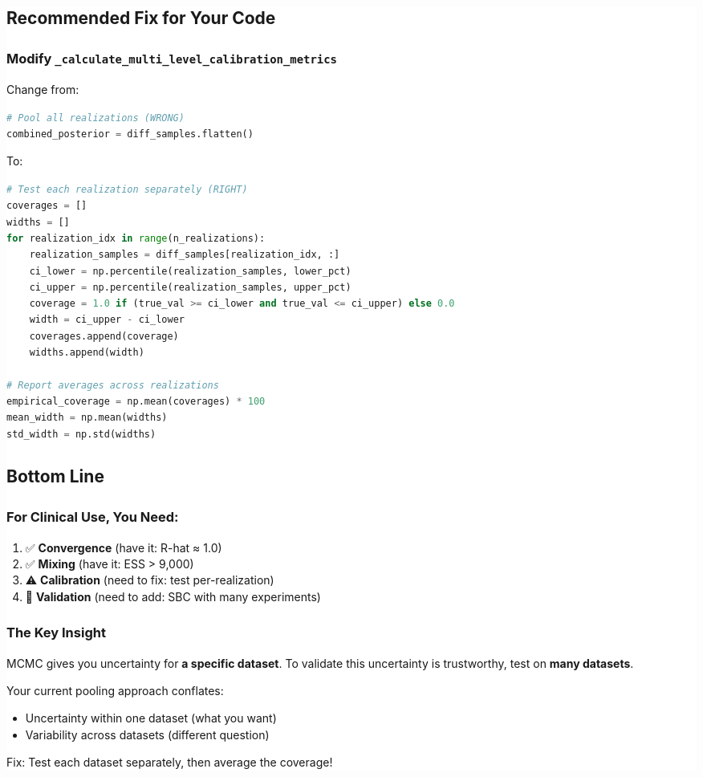 ## Recommended Fix for Your Code

### Modify `_calculate_multi_level_calibration_metrics`

Change from:
```python
# Pool all realizations (WRONG)
combined_posterior = diff_samples.flatten()
```

To:
```python
# Test each realization separately (RIGHT)
coverages = []
widths = []
for realization_idx in range(n_realizations):
    realization_samples = diff_samples[realization_idx, :]
    ci_lower = np.percentile(realization_samples, lower_pct)
    ci_upper = np.percentile(realization_samples, upper_pct)
    coverage = 1.0 if (true_val >= ci_lower and true_val <= ci_upper) else 0.0
    width = ci_upper - ci_lower
    coverages.append(coverage)
    widths.append(width)

# Report averages across realizations
empirical_coverage = np.mean(coverages) * 100
mean_width = np.mean(widths)
std_width = np.std(widths)
```

## Bottom Line

### For Clinical Use, You Need:

1. ✅ **Convergence** (have it: R-hat ≈ 1.0)
2. ✅ **Mixing** (have it: ESS > 9,000)
3. ⚠️  **Calibration** (need to fix: test per-realization)
4. 🔄 **Validation** (need to add: SBC with many experiments)

### The Key Insight

MCMC gives you uncertainty for **a specific dataset**.
To validate this uncertainty is trustworthy, test on **many datasets**.

Your current pooling approach conflates:
- Uncertainty within one dataset (what you want)
- Variability across datasets (different question)

Fix: Test each dataset separately, then average the coverage!


